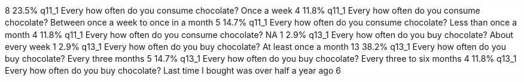    <td style="text-align:right;"> 8 </td>
   <td style="text-align:left;"> 23.5% </td>
  </tr>
  <tr>
   <td style="text-align:left;font-weight: bold;"> q11_1 </td>
   <td style="text-align:left;"> Every how often do you consume chocolate? </td>
   <td style="text-align:left;"> Once a week </td>
   <td style="text-align:right;"> 4 </td>
   <td style="text-align:left;"> 11.8% </td>
  </tr>
  <tr>
   <td style="text-align:left;font-weight: bold;"> q11_1 </td>
   <td style="text-align:left;"> Every how often do you consume chocolate? </td>
   <td style="text-align:left;"> Between once a week to once in a month </td>
   <td style="text-align:right;"> 5 </td>
   <td style="text-align:left;"> 14.7% </td>
  </tr>
  <tr>
   <td style="text-align:left;font-weight: bold;"> q11_1 </td>
   <td style="text-align:left;"> Every how often do you consume chocolate? </td>
   <td style="text-align:left;"> Less than once a month </td>
   <td style="text-align:right;"> 4 </td>
   <td style="text-align:left;"> 11.8% </td>
  </tr>
  <tr>
   <td style="text-align:left;font-weight: bold;"> q11_1 </td>
   <td style="text-align:left;"> Every how often do you consume chocolate? </td>
   <td style="text-align:left;"> NA </td>
   <td style="text-align:right;"> 1 </td>
   <td style="text-align:left;"> 2.9% </td>
  </tr>
  <tr>
   <td style="text-align:left;font-weight: bold;"> q13_1 </td>
   <td style="text-align:left;"> Every how often do you buy chocolate? </td>
   <td style="text-align:left;"> About every week </td>
   <td style="text-align:right;"> 1 </td>
   <td style="text-align:left;"> 2.9% </td>
  </tr>
  <tr>
   <td style="text-align:left;font-weight: bold;"> q13_1 </td>
   <td style="text-align:left;"> Every how often do you buy chocolate? </td>
   <td style="text-align:left;"> At least once a month </td>
   <td style="text-align:right;"> 13 </td>
   <td style="text-align:left;"> 38.2% </td>
  </tr>
  <tr>
   <td style="text-align:left;font-weight: bold;"> q13_1 </td>
   <td style="text-align:left;"> Every how often do you buy chocolate? </td>
   <td style="text-align:left;"> Every three months </td>
   <td style="text-align:right;"> 5 </td>
   <td style="text-align:left;"> 14.7% </td>
  </tr>
  <tr>
   <td style="text-align:left;font-weight: bold;"> q13_1 </td>
   <td style="text-align:left;"> Every how often do you buy chocolate? </td>
   <td style="text-align:left;"> Every three to six months </td>
   <td style="text-align:right;"> 4 </td>
   <td style="text-align:left;"> 11.8% </td>
  </tr>
  <tr>
   <td style="text-align:left;font-weight: bold;"> q13_1 </td>
   <td style="text-align:left;"> Every how often do you buy chocolate? </td>
   <td style="text-align:left;"> Last time I bought was over half a year ago </td>
   <td style="text-align:right;"> 6 </td>